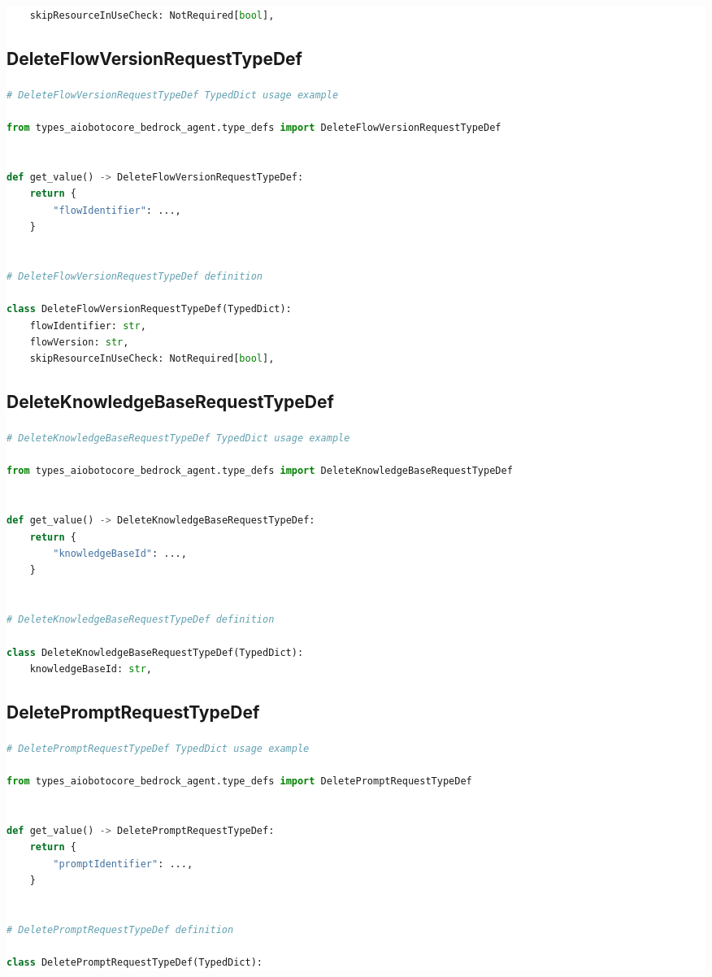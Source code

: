 ```python
    skipResourceInUseCheck: NotRequired[bool],
```


## DeleteFlowVersionRequestTypeDef

```python
# DeleteFlowVersionRequestTypeDef TypedDict usage example

from types_aiobotocore_bedrock_agent.type_defs import DeleteFlowVersionRequestTypeDef


def get_value() -> DeleteFlowVersionRequestTypeDef:
    return {
        "flowIdentifier": ...,
    }


# DeleteFlowVersionRequestTypeDef definition

class DeleteFlowVersionRequestTypeDef(TypedDict):
    flowIdentifier: str,
    flowVersion: str,
    skipResourceInUseCheck: NotRequired[bool],
```


## DeleteKnowledgeBaseRequestTypeDef

```python
# DeleteKnowledgeBaseRequestTypeDef TypedDict usage example

from types_aiobotocore_bedrock_agent.type_defs import DeleteKnowledgeBaseRequestTypeDef


def get_value() -> DeleteKnowledgeBaseRequestTypeDef:
    return {
        "knowledgeBaseId": ...,
    }


# DeleteKnowledgeBaseRequestTypeDef definition

class DeleteKnowledgeBaseRequestTypeDef(TypedDict):
    knowledgeBaseId: str,
```


## DeletePromptRequestTypeDef

```python
# DeletePromptRequestTypeDef TypedDict usage example

from types_aiobotocore_bedrock_agent.type_defs import DeletePromptRequestTypeDef


def get_value() -> DeletePromptRequestTypeDef:
    return {
        "promptIdentifier": ...,
    }


# DeletePromptRequestTypeDef definition

class DeletePromptRequestTypeDef(TypedDict):
```